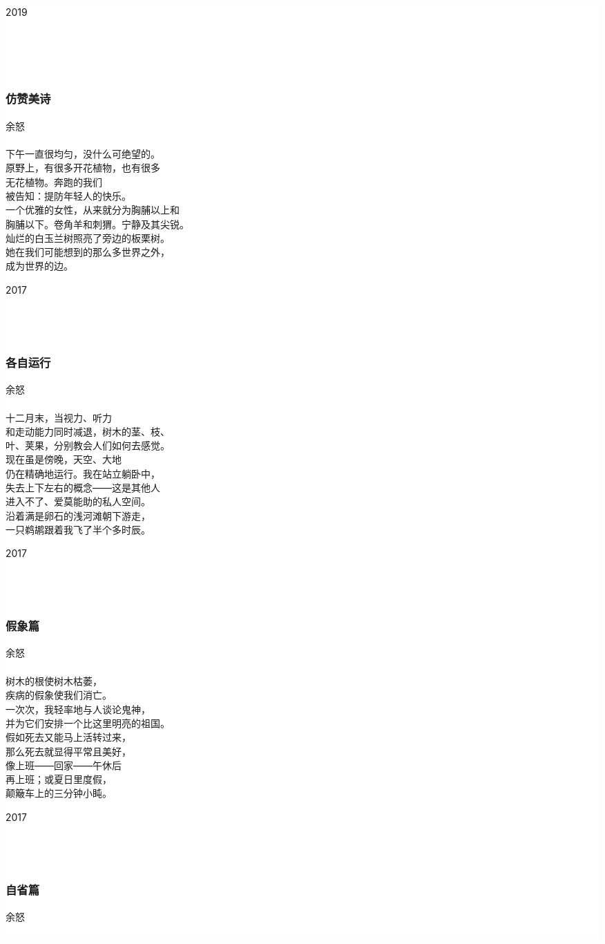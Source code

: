 2019  
　  
　  
　  
　  
### 仿赞美诗  
余怒  
　  
下午一直很均匀，没什么可绝望的。  
原野上，有很多开花植物，也有很多  
无花植物。奔跑的我们  
被告知：提防年轻人的快乐。  
一个优雅的女性，从来就分为胸脯以上和  
胸脯以下。卷角羊和刺猬。宁静及其尖锐。  
灿烂的白玉兰树照亮了旁边的板栗树。  
她在我们可能想到的那么多世界之外，  
成为世界的边。  
 
2017  
　  
　  
　  
### 各自运行  
余怒  
　  
十二月末，当视力、听力  
和走动能力同时减退，树木的茎、枝、  
叶、荚果，分别教会人们如何去感觉。  
现在虽是傍晚，天空、大地  
仍在精确地运行。我在站立躺卧中，  
失去上下左右的概念——这是其他人  
进入不了、爱莫能助的私人空间。  
沿着满是卵石的浅河滩朝下游走，  
一只鹈鹕跟着我飞了半个多时辰。  
 
2017  
　  
　  
　  
### 假象篇  
余怒  
　  
树木的根使树木枯萎，  
疾病的假象使我们消亡。  
一次次，我轻率地与人谈论鬼神，  
并为它们安排一个比这里明亮的祖国。  
假如死去又能马上活转过来，  
那么死去就显得平常且美好，  
像上班——回家——午休后  
再上班；或夏日里度假，  
颠簸车上的三分钟小盹。  
 
2017  
　  
　  
　  
### 自省篇  
余怒  
　  